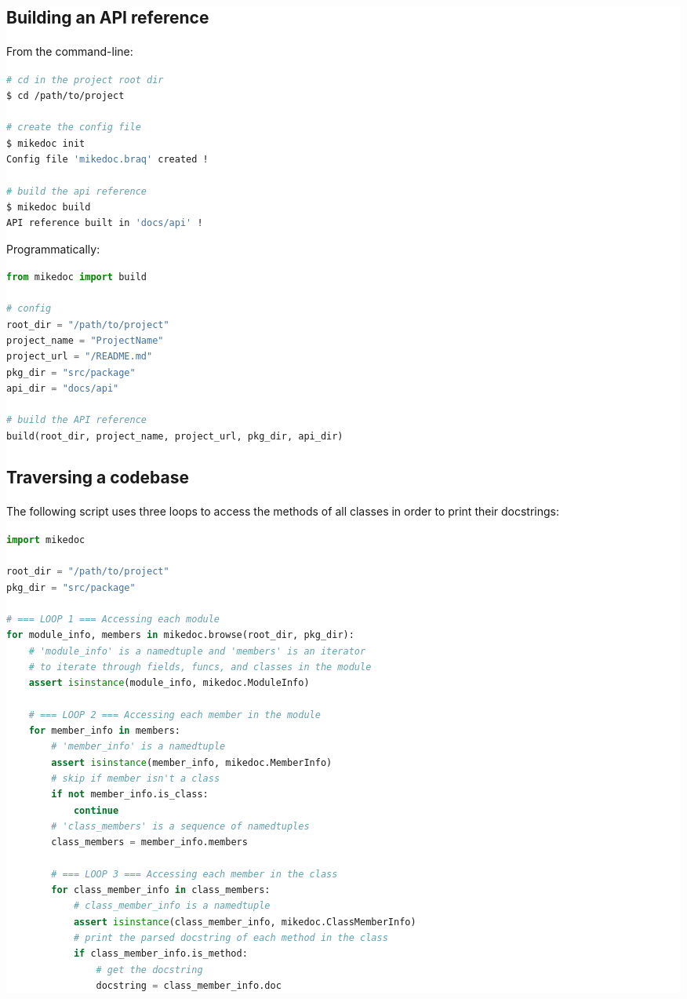 ## Building an API reference
From the command-line:

```bash
# cd in the project root dir
$ cd /path/to/project

# create the config file
$ mikedoc init
Config file 'mikedoc.braq' created !

# build the api reference
$ mikedoc build
API reference built in 'docs/api' !
```

Programmatically:
```python
from mikedoc import build

# config
root_dir = "/path/to/project"
project_name = "ProjectName"
project_url = "/README.md"
pkg_dir = "src/package"
api_dir = "docs/api"

# build the API reference
build(root_dir, project_name, project_url, pkg_dir, api_dir)
```
## Traversing a codebase
The following script uses three loops to access the methods of all classes in order to print their docstrings:

```python
import mikedoc

root_dir = "/path/to/project"
pkg_dir = "src/package"

# === LOOP 1 === Accessing each module
for module_info, members in mikedoc.browse(root_dir, pkg_dir):
    # 'module_info' is a namedtuple and 'members' is an iterator
    # to iterate through fields, funcs, and classes in the module
    assert isinstance(module_info, mikedoc.ModuleInfo)

    # === LOOP 2 === Accessing each member in the module
    for member_info in members:
        # 'member_info' is a namedtuple
        assert isinstance(member_info, mikedoc.MemberInfo)
        # skip if member isn't a class
        if not member_info.is_class:
            continue
        # 'class_members' is a sequence of namedtuples
        class_members = member_info.members

        # === LOOP 3 === Accessing each member in the class
        for class_member_info in class_members:
            # class_member_info is a namedtuple
            assert isinstance(class_member_info, mikedoc.ClassMemberInfo)
            # print the parsed docstring of each method in the class
            if class_member_info.is_method:
                # get the docstring
                docstring = class_member_info.doc
```
